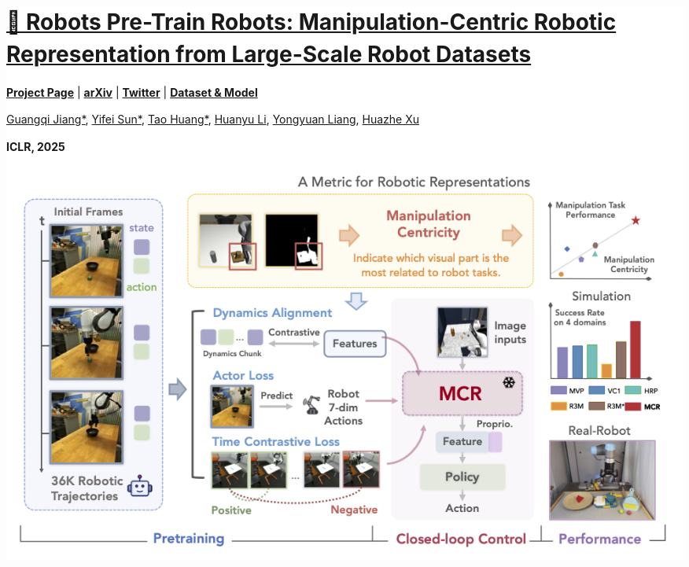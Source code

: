# [🧸 Robots Pre-Train Robots: Manipulation-Centric Robotic Representation from Large-Scale Robot Datasets](https://robots-pretrain-robots.github.io/)

<a href="https://robots-pretrain-robots.github.io/"><strong>Project Page</strong></a>
  |
  <a href="https://arxiv.org/abs/2410.22325"><strong>arXiv</strong></a>
  |
  <a href="https://x.com/LuccaChiang/status/1851651164187635732"><strong>Twitter</strong></a> 
  | <a href="https://huggingface.co/GqJiang/robots-pretrain-robots"><strong>Dataset & Model</strong></a>

  <a href="https://luccachiang.github.io/">Guangqi Jiang*</a>, 
  <a href="https://guangnianyuji.github.io/">Yifei Sun*</a>, 
  <a href="https://taohuang13.github.io/">Tao Huang*</a>, 
  <a href="https://github.com/xierhill">Huanyu Li</a>, 
  <a href="https://cheryyunl.github.io/">Yongyuan Liang</a>, 
  <a href="http://hxu.rocks/">Huazhe Xu</a>


**ICLR, 2025**

<div align="center">
  <img src="resources/overview.png" alt="mcr" width="100%">
</div>
